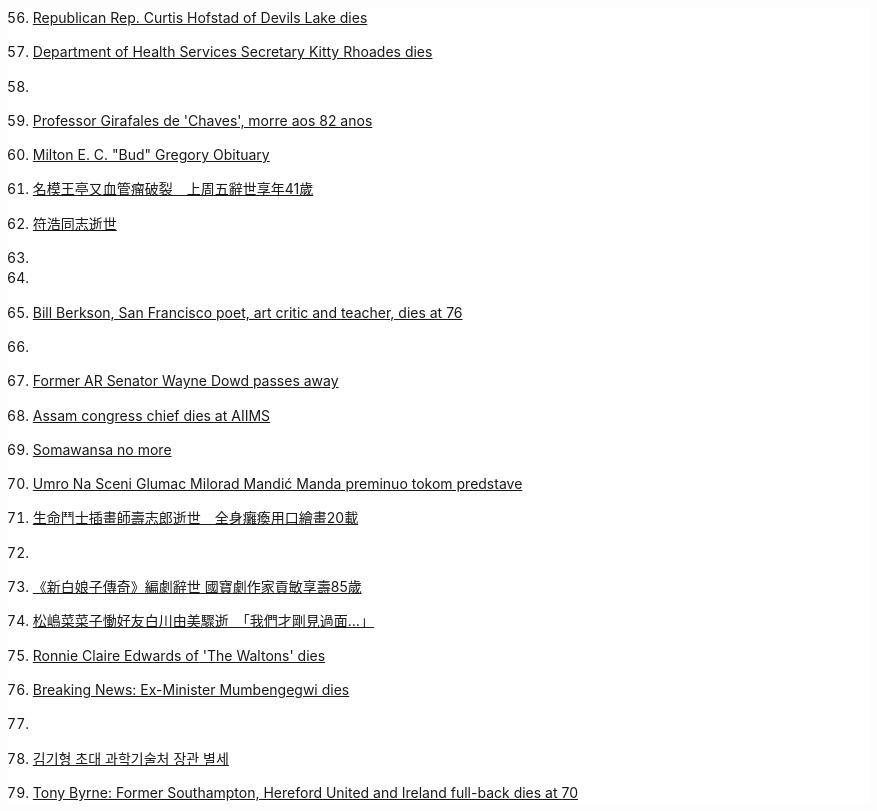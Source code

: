 56. [Republican Rep. Curtis Hofstad of Devils Lake dies](http://www.wral.com/republican-rep-curtis-hofstad-of-devils-lake-dies/15789090/)

57. [Department of Health Services Secretary Kitty Rhoades dies](http://host.madison.com/wsj/news/department-of-health-services-secretary-kitty-rhoades-dies/article_a007a666-5b3d-5543-8739-75d96c1ca622.html)

58.

59. [Professor Girafales de 'Chaves', morre aos 82 anos](http://g1.globo.com/pop-arte/noticia/2016/06/ruben-aguirre-o-professor-girafales-de-chaves-morre-aos-82-anos.html)

60. [Milton E. C. "Bud" Gregory Obituary](http://www.legacy.com/obituaries/thestar/obituary.aspx?n=milton-e-c-gregory-bud&pid=180379077&fhid=17732)

61. [名模王亭又血管瘤破裂　上周五辭世享年41歲](http://www.appledaily.com.tw/realtimenews/article/new/20160622/891182/)

62. [符浩同志逝世](http://news.xinhuanet.com/politics/2016-07/08/c_1119184342.htm)

63.

64.

65. [Bill Berkson, San Francisco poet, art critic and teacher, dies at 76](http://www.sfgate.com/art/article/Bill-Berkson-San-Francisco-poet-art-critic-and-8283479.php)

66.

67. [Former AR Senator Wayne Dowd passes away](http://www.arklatexhomepage.com/news/local-news/former-ar-senator-wayne-dowd-passes-away)

68. [Assam congress chief dies at AIIMS](http://www.business-standard.com/article/news-ians/assam-congress-chief-dies-at-aiims-116061600185_1.html)

69. [Somawansa no more](http://www.dailymirror.lk/110970/Somawansa-no-more)

70. [Umro Na Sceni Glumac Milorad Mandić Manda preminuo tokom predstave](http://www.blic.rs/kultura/vesti/umro-na-sceni-glumac-milorad-mandic-manda-preminuo-tokom-predstave/t3x6k06)

71. [生命鬥士插畫師壽志郎逝世　全身癱瘓用口繪畫20載](http://www.hk01.com/%E5%A5%BD%E7%94%9F%E6%B4%BB/26246/%E7%94%9F%E5%91%BD%E9%AC%A5%E5%A3%AB%E6%8F%92%E7%95%AB%E5%B8%AB%E5%A3%BD%E5%BF%97%E9%83%8E%E9%80%9D%E4%B8%96-%E5%85%A8%E8%BA%AB%E7%99%B1%E7%98%93%E7%94%A8%E5%8F%A3%E7%B9%AA%E7%95%AB20%E8%BC%89)

72.

73. [《新白娘子傳奇》編劇辭世 國寶劇作家貢敏享壽85歲](http://ent.ltn.com.tw/news/breakingnews/1730680)

74. [松嶋菜菜子慟好友白川由美驟逝　「我們才剛見過面…」](http://star.ettoday.net/news/717910)

75. [Ronnie Claire Edwards of 'The Waltons' dies](http://www.usatoday.com/story/life/tv/2016/06/15/ronnie-claire-edwards-waltons-dies/85936344/)

76. [Breaking News: Ex-Minister Mumbengegwi dies](http://www.herald.co.zw/breaking-news-ex-minister-mumbengegwi-dies/)

77.

78. [김기형 초대 과학기술처 장관 별세](http://www.yonhapnews.co.kr/bulletin/2016/06/13/0200000000AKR20160613155700017.HTML)

79. [Tony Byrne: Former Southampton, Hereford United and Ireland full-back dies at 70](http://www.bbc.com/sport/football/36530833)
